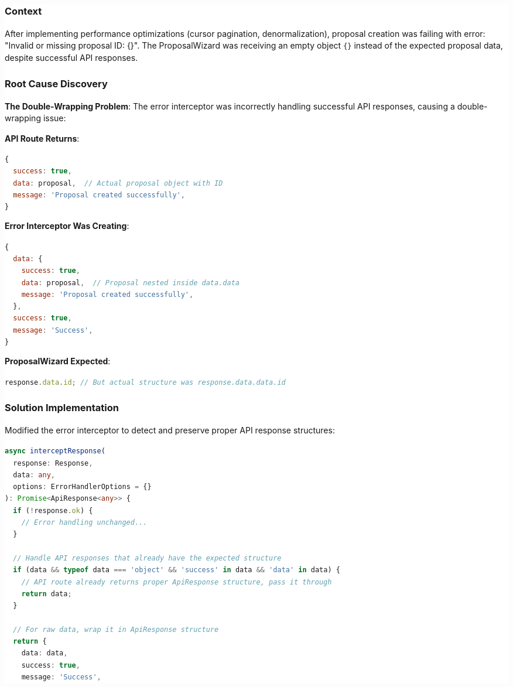 ### Context

After implementing performance optimizations (cursor pagination,
denormalization), proposal creation was failing with error: "Invalid or missing
proposal ID: {}". The ProposalWizard was receiving an empty object `{}` instead
of the expected proposal data, despite successful API responses.

### Root Cause Discovery

**The Double-Wrapping Problem**: The error interceptor was incorrectly handling
successful API responses, causing a double-wrapping issue:

**API Route Returns**:

```javascript
{
  success: true,
  data: proposal,  // Actual proposal object with ID
  message: 'Proposal created successfully',
}
```

**Error Interceptor Was Creating**:

```javascript
{
  data: {
    success: true,
    data: proposal,  // Proposal nested inside data.data
    message: 'Proposal created successfully',
  },
  success: true,
  message: 'Success',
}
```

**ProposalWizard Expected**:

```javascript
response.data.id; // But actual structure was response.data.data.id
```

### Solution Implementation

Modified the error interceptor to detect and preserve proper API response
structures:

```typescript
async interceptResponse(
  response: Response,
  data: any,
  options: ErrorHandlerOptions = {}
): Promise<ApiResponse<any>> {
  if (!response.ok) {
    // Error handling unchanged...
  }

  // Handle API responses that already have the expected structure
  if (data && typeof data === 'object' && 'success' in data && 'data' in data) {
    // API route already returns proper ApiResponse structure, pass it through
    return data;
  }

  // For raw data, wrap it in ApiResponse structure
  return {
    data: data,
    success: true,
    message: 'Success',
```
